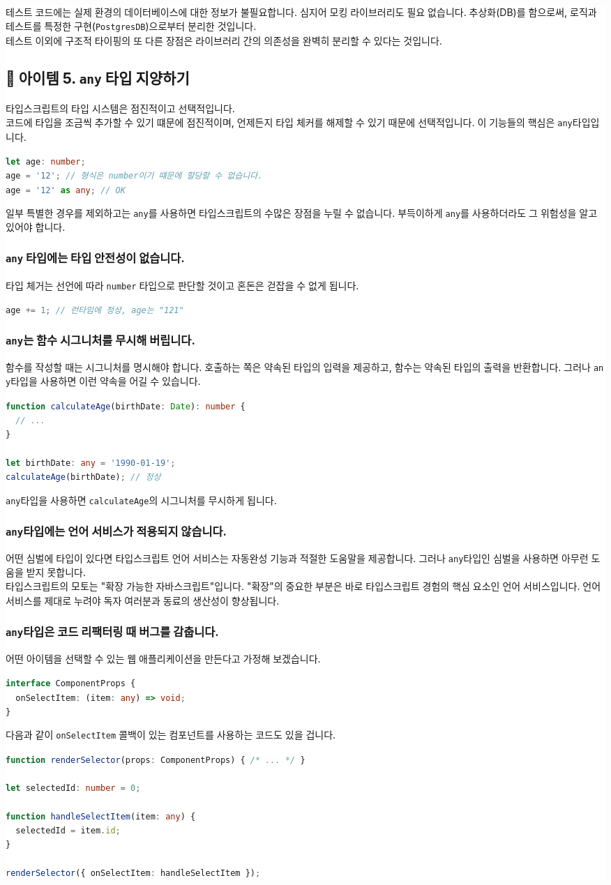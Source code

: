 테스트 코드에는 실제 환경의 데이터베이스에 대한 정보가 불필요합니다. 심지어 모킹 라이브러리도 필요 없습니다. 추상화(DB)를 함으로써, 로직과 테스트를 특정한 구현(`PostgresDB`)으로부터 분리한 것입니다.   
테스트 이외에 구조적 타이핑의 또 다른 장점은 라이브러리 간의 의존성을 완벽히 분리할 수 있다는 것입니다.

## 🥕 아이템 5. `any` 타입 지양하기
타입스크립트의 타입 시스템은 점진적이고 선택적입니다.   
코드에 타입을 조금씩 추가할 수 있기 떄문에 점진적이며, 언제든지 타입 체커를 해제할 수 있기 때문에 선택적입니다. 이 기능들의 핵심은 `any`타입입니다.

```ts
let age: number;
age = '12'; // 형식은 number이기 떄문에 할당할 수 없습니다.
age = '12' as any; // OK
```

일부 특별한 경우를 제외하고는 `any`를 사용하면 타입스크립트의 수많은 장점을 누릴 수 없습니다. 부득이하게 `any`를 사용하더라도 그 위험성을 알고 있어야 합니다.

### `any` 타입에는 타입 안전성이 없습니다.
타입 체거는 선언에 따라 `number` 타입으로 판단할 것이고 혼돈은 걷잡을 수 없게 됩니다.

```ts
age += 1; // 런타임에 정상, age는 "121"
```

### `any`는 함수 시그니처를 무시해 버립니다.
함수를 작성할 때는 시그니처를 명시해야 합니다. 호출하는 쪽은 약속된 타입의 입력을 제공하고, 함수는 약속된 타입의 출력을 반환합니다. 그러나 `any`타입을 사용하면 이런 약속을 어길 수 있습니다.

```ts
function calculateAge(birthDate: Date): number {
  // ...
}

let birthDate: any = '1990-01-19';
calculateAge(birthDate); // 정상
```

`any`타입을 사용하면 `calculateAge`의 시그니처를 무시하게 됩니다.

### `any`타입에는 언어 서비스가 적용되지 않습니다.
어떤 심벌에 타입이 있다면 타입스크립트 언어 서비스는 자동완성 기능과 적절한 도움말을 제공합니다. 그러나 `any`타입인 심벌을 사용하면 아무런 도움을 받지 못합니다.   
타입스크립트의 모토는 "확장 가능한 자바스크립트"입니다. "확장"의 중요한 부분은 바로 타입스크립트 경험의 핵심 요소인 언어 서비스입니다. 언어 서비스를 제대로 누려야 독자 여러분과 동료의 생산성이 향상됩니다.

### `any`타입은 코드 리팩터링 때 버그를 감춥니다.
어떤 아이템을 선택할 수 있는 웹 애플리케이션을 만든다고 가정해 보겠습니다.

```ts
interface ComponentProps {
  onSelectItem: (item: any) => void;
}
```

다음과 같이 `onSelectItem` 콜백이 있는 컴포넌트를 사용하는 코드도 있을 겁니다.

```ts
function renderSelector(props: ComponentProps) { /* ... */ }

let selectedId: number = 0;

function handleSelectItem(item: any) {
  selectedId = item.id;
}

renderSelector({ onSelectItem: handleSelectItem });
```

